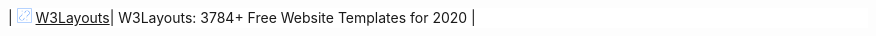 | <img src="image/others.svg" width="15" height="15" alt="W3Layouts" /> [W3Layouts](https://w3layouts.com/)| W3Layouts: 3784+ Free Website Templates for 2020 |